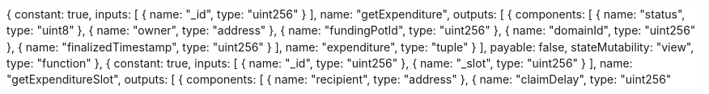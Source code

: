   {
    constant: true,
    inputs: [
      {
        name: "_id",
        type: "uint256"
      }
    ],
    name: "getExpenditure",
    outputs: [
      {
        components: [
          {
            name: "status",
            type: "uint8"
          },
          {
            name: "owner",
            type: "address"
          },
          {
            name: "fundingPotId",
            type: "uint256"
          },
          {
            name: "domainId",
            type: "uint256"
          },
          {
            name: "finalizedTimestamp",
            type: "uint256"
          }
        ],
        name: "expenditure",
        type: "tuple"
      }
    ],
    payable: false,
    stateMutability: "view",
    type: "function"
  },
  {
    constant: true,
    inputs: [
      {
        name: "_id",
        type: "uint256"
      },
      {
        name: "_slot",
        type: "uint256"
      }
    ],
    name: "getExpenditureSlot",
    outputs: [
      {
        components: [
          {
            name: "recipient",
            type: "address"
          },
          {
            name: "claimDelay",
            type: "uint256"